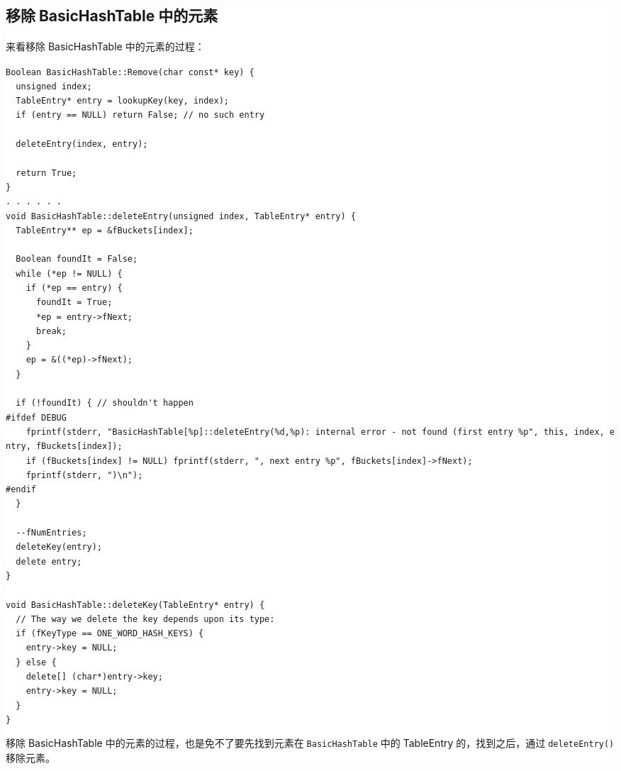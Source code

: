 ## 移除 BasicHashTable 中的元素
来看移除 BasicHashTable 中的元素的过程：
```
Boolean BasicHashTable::Remove(char const* key) {
  unsigned index;
  TableEntry* entry = lookupKey(key, index);
  if (entry == NULL) return False; // no such entry

  deleteEntry(index, entry);

  return True;
}
. . . . . .
void BasicHashTable::deleteEntry(unsigned index, TableEntry* entry) {
  TableEntry** ep = &fBuckets[index];

  Boolean foundIt = False;
  while (*ep != NULL) {
    if (*ep == entry) {
      foundIt = True;
      *ep = entry->fNext;
      break;
    }
    ep = &((*ep)->fNext);
  }

  if (!foundIt) { // shouldn't happen
#ifdef DEBUG
    fprintf(stderr, "BasicHashTable[%p]::deleteEntry(%d,%p): internal error - not found (first entry %p", this, index, entry, fBuckets[index]);
    if (fBuckets[index] != NULL) fprintf(stderr, ", next entry %p", fBuckets[index]->fNext);
    fprintf(stderr, ")\n");
#endif
  }

  --fNumEntries;
  deleteKey(entry);
  delete entry;
}

void BasicHashTable::deleteKey(TableEntry* entry) {
  // The way we delete the key depends upon its type:
  if (fKeyType == ONE_WORD_HASH_KEYS) {
    entry->key = NULL;
  } else {
    delete[] (char*)entry->key;
    entry->key = NULL;
  }
}
```
移除 BasicHashTable 中的元素的过程，也是免不了要先找到元素在 `BasicHashTable` 中的 TableEntry 的，找到之后，通过 `deleteEntry()` 移除元素。
